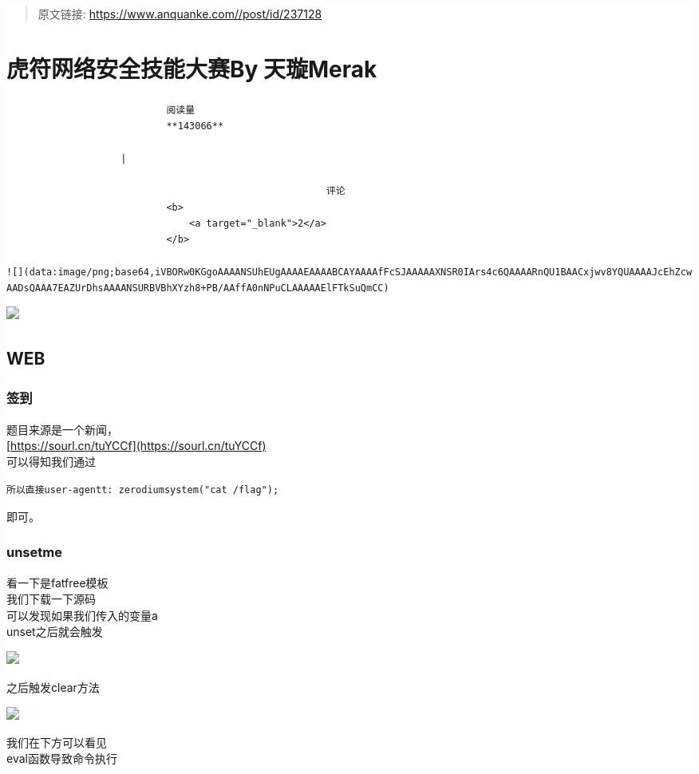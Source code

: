 > 原文链接: https://www.anquanke.com//post/id/237128 


# 虎符网络安全技能大赛By 天璇Merak


                                阅读量   
                                **143066**
                            
                        |
                        
                                                            评论
                                <b>
                                    <a target="_blank">2</a>
                                </b>
                                                                                                                                    ![](data:image/png;base64,iVBORw0KGgoAAAANSUhEUgAAAAEAAAABCAYAAAAfFcSJAAAAAXNSR0IArs4c6QAAAARnQU1BAACxjwv8YQUAAAAJcEhZcwAADsQAAA7EAZUrDhsAAAANSURBVBhXYzh8+PB/AAffA0nNPuCLAAAAAElFTkSuQmCC)
                                                                                            



[![](https://p4.ssl.qhimg.com/t01af826e5e8b5938a8.png)](https://p4.ssl.qhimg.com/t01af826e5e8b5938a8.png)



## WEB

### <a class="reference-link" name="%E7%AD%BE%E5%88%B0"></a>签到

题目来源是一个新闻，<br>[https://sourl.cn/tuYCCf](https://sourl.cn/tuYCCf)<br>
可以得知我们通过

```
所以直接user-agentt: zerodiumsystem("cat /flag");
```

即可。

### <a class="reference-link" name="unsetme"></a>unsetme

看一下是fatfree模板<br>
我们下载一下源码<br>
可以发现如果我们传入的变量a<br>
unset之后就会触发

[![](https://p0.ssl.qhimg.com/t0135f8f336d9c99cec.png)](https://p0.ssl.qhimg.com/t0135f8f336d9c99cec.png)

之后触发clear方法

[![](https://p0.ssl.qhimg.com/t017cf2430b880a533d.png)](https://p0.ssl.qhimg.com/t017cf2430b880a533d.png)

我们在下方可以看见<br>
eval函数导致命令执行
